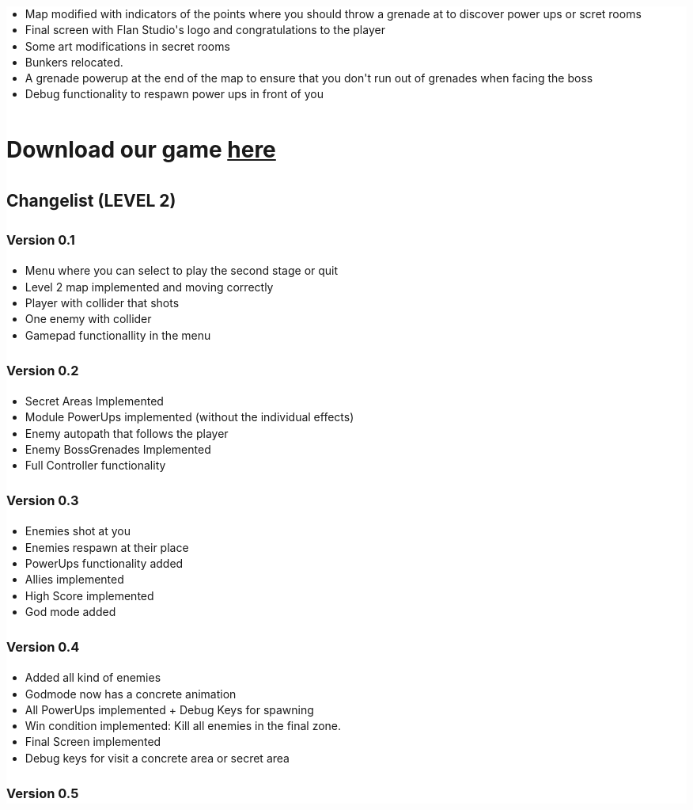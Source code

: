  - Map modified with indicators of the points where you should throw a grenade at to discover power ups or scret rooms
 - Final screen with Flan Studio's logo and congratulations to the player
 - Some art modifications in secret rooms
 - Bunkers relocated.
 - A grenade powerup at the end of the map to ensure that you don't run out of grenades when facing the boss
 - Debug functionality to respawn power ups in front of you


# Download our game [here](https://github.com/Jony635/Commando-1985-NES-Edition_v2/files/1051720/RELEASE_1.0-LVL2_Commando_FlanStudios.zip)

## Changelist (LEVEL 2)

### Version 0.1

 - Menu where you can select to play the second stage or quit
 - Level 2 map implemented and moving correctly
 - Player with collider that shots
 - One enemy with collider
 - Gamepad functionallity in the menu 

### Version 0.2

 - Secret Areas Implemented
 - Module PowerUps implemented (without the individual effects)
 - Enemy autopath that follows the player
 - Enemy BossGrenades Implemented
 - Full Controller functionality

### Version 0.3

 - Enemies shot at you
 - Enemies respawn at their place
 - PowerUps functionality added
 - Allies implemented
 - High Score implemented
 - God mode added

### Version 0.4

 - Added all kind of enemies
 - Godmode now has a concrete animation
 - All PowerUps implemented + Debug Keys for spawning
 - Win condition implemented: Kill all enemies in the final zone.
 - Final Screen implemented
 - Debug keys for visit a concrete area or secret area

### Version 0.5
